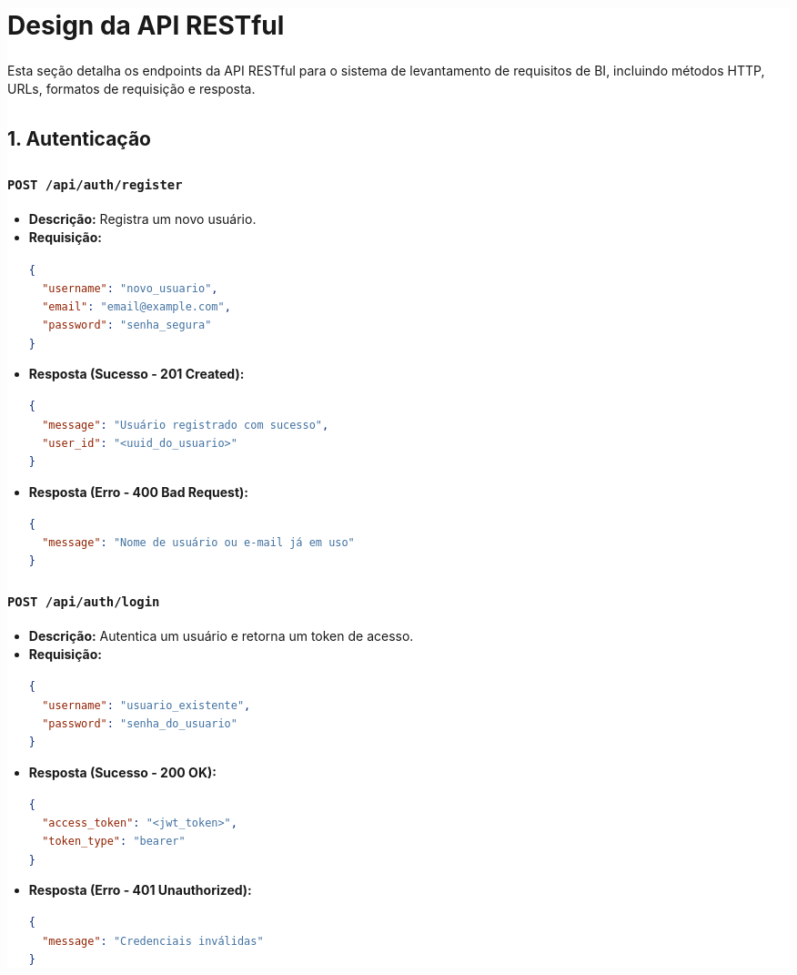 
# Design da API RESTful

Esta seção detalha os endpoints da API RESTful para o sistema de levantamento de requisitos de BI, incluindo métodos HTTP, URLs, formatos de requisição e resposta.

## 1. Autenticação

### `POST /api/auth/register`
*   **Descrição:** Registra um novo usuário.
*   **Requisição:**
    ```json
    {
      "username": "novo_usuario",
      "email": "email@example.com",
      "password": "senha_segura"
    }
    ```
*   **Resposta (Sucesso - 201 Created):**
    ```json
    {
      "message": "Usuário registrado com sucesso",
      "user_id": "<uuid_do_usuario>"
    }
    ```
*   **Resposta (Erro - 400 Bad Request):**
    ```json
    {
      "message": "Nome de usuário ou e-mail já em uso"
    }
    ```

### `POST /api/auth/login`
*   **Descrição:** Autentica um usuário e retorna um token de acesso.
*   **Requisição:**
    ```json
    {
      "username": "usuario_existente",
      "password": "senha_do_usuario"
    }
    ```
*   **Resposta (Sucesso - 200 OK):**
    ```json
    {
      "access_token": "<jwt_token>",
      "token_type": "bearer"
    }
    ```
*   **Resposta (Erro - 401 Unauthorized):**
    ```json
    {
      "message": "Credenciais inválidas"
    }
    ```
